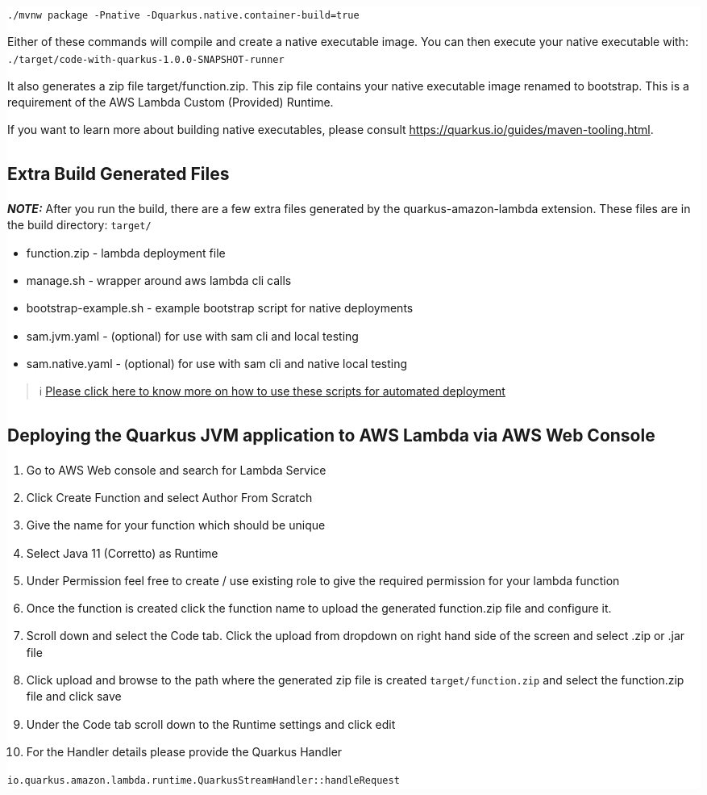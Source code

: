 ```shell script
./mvnw package -Pnative -Dquarkus.native.container-build=true
```

Either of these commands will compile and create a native executable image. 
You can then execute your native executable with: `./target/code-with-quarkus-1.0.0-SNAPSHOT-runner`

It also generates a zip file target/function.zip. This zip file contains your native executable image renamed to bootstrap. This is a requirement of the AWS Lambda Custom (Provided) Runtime.

If you want to learn more about building native executables, please consult https://quarkus.io/guides/maven-tooling.html.

## Extra Build Generated Files
 **_NOTE:_** After you run the build, there are a few extra files generated by the quarkus-amazon-lambda extension. These files are in the build directory: `target/`

* function.zip - lambda deployment file

* manage.sh - wrapper around aws lambda cli calls

* bootstrap-example.sh - example bootstrap script for native deployments

* sam.jvm.yaml - (optional) for use with sam cli and local testing

* sam.native.yaml - (optional) for use with sam cli and native local testing

> :information_source: [Please click here to know more on how to use these scripts for automated deployment](https://quarkus.io/guides/amazon-lambda#extra-build-generated-files)

## Deploying the Quarkus JVM application to AWS Lambda via AWS Web Console

1. Go to AWS Web console and search for Lambda Service
 
2. Click Create Function and select Author From Scratch 

3. Give the name for your function which should be unique

4. Select Java 11 (Corretto) as Runtime 

5. Under Permission feel free to create / use existing role to give the required permission for your lambda function

6. Once the function is created click the function name to upload the generated function.zip file and configure it. 

7. Scroll down and select the Code tab. Click the upload from dropdown on right hand side of the screen and select .zip or .jar file 

8. Click upload and browse to the path where the generated zip file is created `target/function.zip` and select the function.zip file and click save

9. Under the Code tab scroll down to the Runtime settings and click edit 

10. For the Handler details please provide the Quarkus Handler 

```shell script
io.quarkus.amazon.lambda.runtime.QuarkusStreamHandler::handleRequest
```
